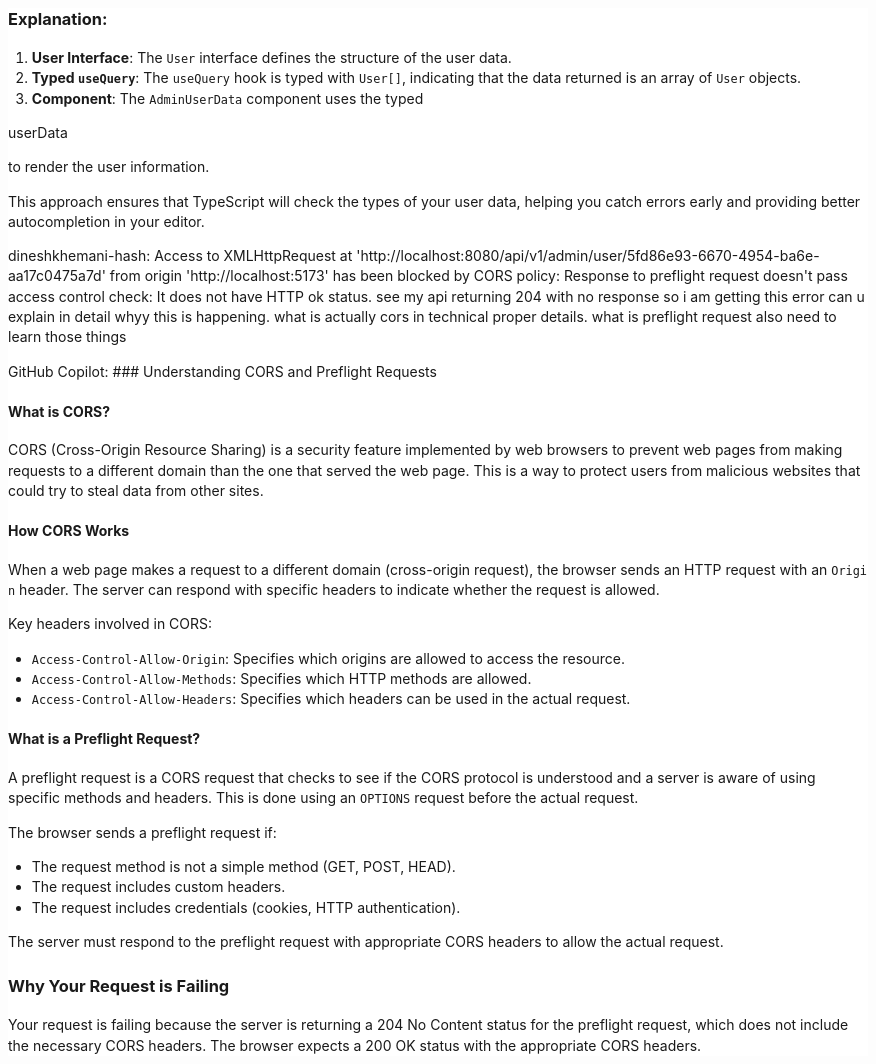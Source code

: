 ### Explanation:
1. **User Interface**: The `User` interface defines the structure of the user data.
2. **Typed `useQuery`**: The `useQuery` hook is typed with `User[]`, indicating that the data returned is an array of `User` objects.
3. **Component**: The `AdminUserData` component uses the typed 

userData

 to render the user information.

This approach ensures that TypeScript will check the types of your user data, helping you catch errors early and providing better autocompletion in your editor.

dineshkhemani-hash: Access to XMLHttpRequest at 'http://localhost:8080/api/v1/admin/user/5fd86e93-6670-4954-ba6e-aa17c0475a7d' from origin 'http://localhost:5173' has been blocked by CORS policy: Response to preflight request doesn't pass access control check: It does not have HTTP ok status. see my api returning 204 with no response so i am getting this error can u explain in detail whyy this is happening. what is actually cors in technical proper details. what is preflight request also need to learn those things

GitHub Copilot: ### Understanding CORS and Preflight Requests

#### What is CORS?
CORS (Cross-Origin Resource Sharing) is a security feature implemented by web browsers to prevent web pages from making requests to a different domain than the one that served the web page. This is a way to protect users from malicious websites that could try to steal data from other sites.

#### How CORS Works
When a web page makes a request to a different domain (cross-origin request), the browser sends an HTTP request with an `Origin` header. The server can respond with specific headers to indicate whether the request is allowed.

Key headers involved in CORS:
- `Access-Control-Allow-Origin`: Specifies which origins are allowed to access the resource.
- `Access-Control-Allow-Methods`: Specifies which HTTP methods are allowed.
- `Access-Control-Allow-Headers`: Specifies which headers can be used in the actual request.

#### What is a Preflight Request?
A preflight request is a CORS request that checks to see if the CORS protocol is understood and a server is aware of using specific methods and headers. This is done using an `OPTIONS` request before the actual request.

The browser sends a preflight request if:
- The request method is not a simple method (GET, POST, HEAD).
- The request includes custom headers.
- The request includes credentials (cookies, HTTP authentication).

The server must respond to the preflight request with appropriate CORS headers to allow the actual request.

### Why Your Request is Failing
Your request is failing because the server is returning a 204 No Content status for the preflight request, which does not include the necessary CORS headers. The browser expects a 200 OK status with the appropriate CORS headers.
